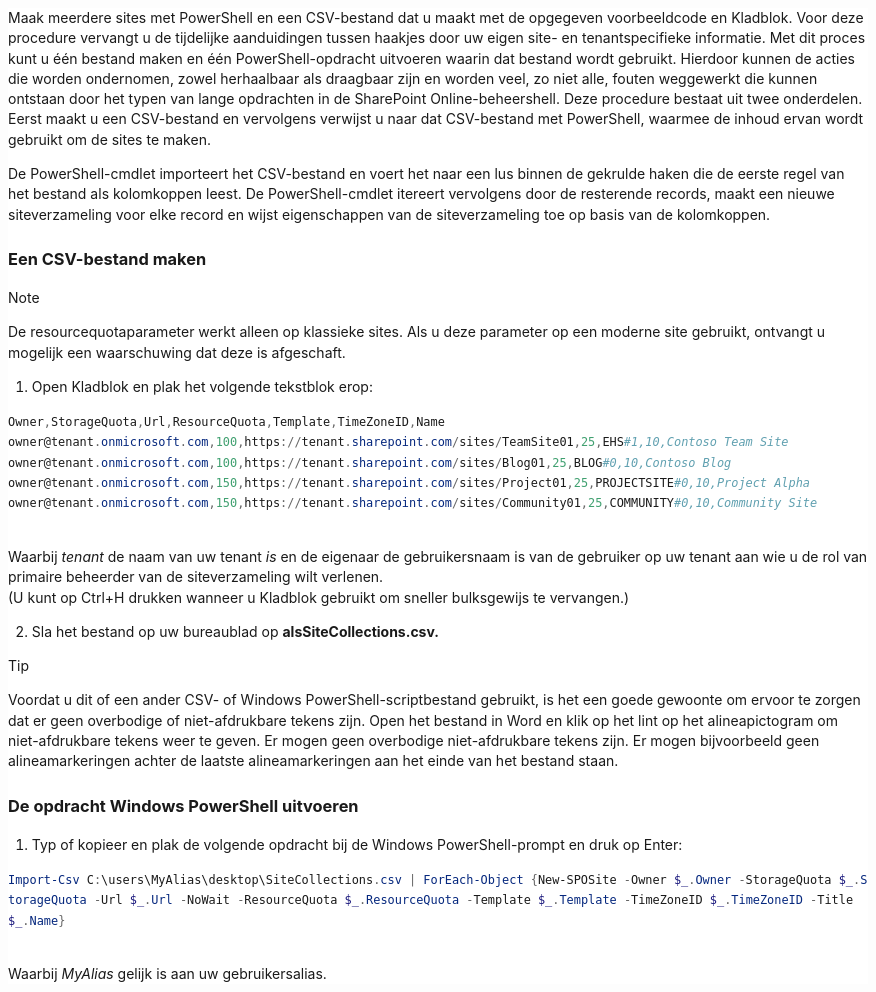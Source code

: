 Maak meerdere sites met PowerShell en een CSV-bestand dat u maakt met de opgegeven voorbeeldcode en Kladblok. Voor deze procedure vervangt u de tijdelijke aanduidingen tussen haakjes door uw eigen site- en tenantspecifieke informatie. Met dit proces kunt u één bestand maken en één PowerShell-opdracht uitvoeren waarin dat bestand wordt gebruikt. Hierdoor kunnen de acties die worden ondernomen, zowel herhaalbaar als draagbaar zijn en worden veel, zo niet alle, fouten weggewerkt die kunnen ontstaan door het typen van lange opdrachten in de SharePoint Online-beheershell. Deze procedure bestaat uit twee onderdelen. Eerst maakt u een CSV-bestand en vervolgens verwijst u naar dat CSV-bestand met PowerShell, waarmee de inhoud ervan wordt gebruikt om de sites te maken.

De PowerShell-cmdlet importeert het CSV-bestand en voert het naar een lus binnen de gekrulde haken die de eerste regel van het bestand als kolomkoppen leest. De PowerShell-cmdlet itereert vervolgens door de resterende records, maakt een nieuwe siteverzameling voor elke record en wijst eigenschappen van de siteverzameling toe op basis van de kolomkoppen.

### <a name="create-a-csv-file"></a>Een CSV-bestand maken

> [!NOTE]
> De resourcequotaparameter werkt alleen op klassieke sites. Als u deze parameter op een moderne site gebruikt, ontvangt u mogelijk een waarschuwing dat deze is afgeschaft. 

1. Open Kladblok en plak het volgende tekstblok erop:<br/>

```powershell
Owner,StorageQuota,Url,ResourceQuota,Template,TimeZoneID,Name
owner@tenant.onmicrosoft.com,100,https://tenant.sharepoint.com/sites/TeamSite01,25,EHS#1,10,Contoso Team Site
owner@tenant.onmicrosoft.com,100,https://tenant.sharepoint.com/sites/Blog01,25,BLOG#0,10,Contoso Blog
owner@tenant.onmicrosoft.com,150,https://tenant.sharepoint.com/sites/Project01,25,PROJECTSITE#0,10,Project Alpha
owner@tenant.onmicrosoft.com,150,https://tenant.sharepoint.com/sites/Community01,25,COMMUNITY#0,10,Community Site
```
<br/>Waarbij *tenant* de naam van uw tenant *is* en de eigenaar de gebruikersnaam is van de gebruiker op uw tenant aan wie u de rol van primaire beheerder van de siteverzameling wilt verlenen.<br/>(U kunt op Ctrl+H drukken wanneer u Kladblok gebruikt om sneller bulksgewijs te vervangen.)<br/>

2. Sla het bestand op uw bureaublad op **alsSiteCollections.csv.**<br/>

> [!TIP]
> Voordat u dit of een ander CSV- of Windows PowerShell-scriptbestand gebruikt, is het een goede gewoonte om ervoor te zorgen dat er geen overbodige of niet-afdrukbare tekens zijn. Open het bestand in Word en klik op het lint op het alineapictogram om niet-afdrukbare tekens weer te geven. Er mogen geen overbodige niet-afdrukbare tekens zijn. Er mogen bijvoorbeeld geen alineamarkeringen achter de laatste alineamarkeringen aan het einde van het bestand staan.

### <a name="run-the-windows-powershell-command"></a>De opdracht Windows PowerShell uitvoeren

1. Typ of kopieer en plak de volgende opdracht bij de Windows PowerShell-prompt en druk op Enter:<br/>
```powershell
Import-Csv C:\users\MyAlias\desktop\SiteCollections.csv | ForEach-Object {New-SPOSite -Owner $_.Owner -StorageQuota $_.StorageQuota -Url $_.Url -NoWait -ResourceQuota $_.ResourceQuota -Template $_.Template -TimeZoneID $_.TimeZoneID -Title $_.Name}
```
<br/>Waarbij *MyAlias* gelijk is aan uw gebruikersalias.<br/>
